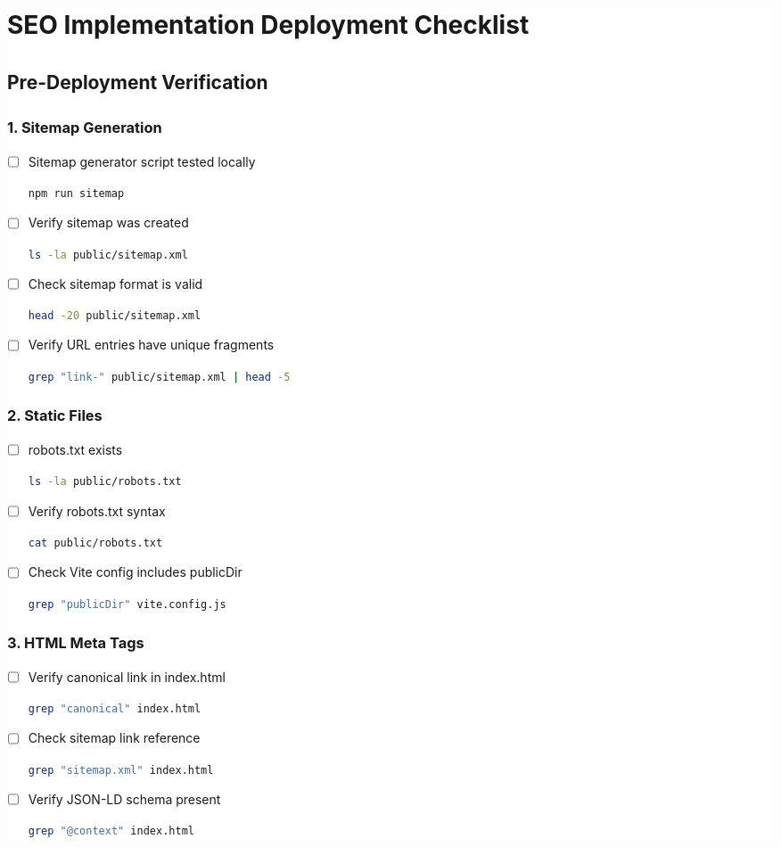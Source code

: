 # SEO Implementation Deployment Checklist

## Pre-Deployment Verification

### 1. Sitemap Generation

- [ ] Sitemap generator script tested locally
  ```bash
  npm run sitemap
  ```

- [ ] Verify sitemap was created
  ```bash
  ls -la public/sitemap.xml
  ```

- [ ] Check sitemap format is valid
  ```bash
  head -20 public/sitemap.xml
  ```

- [ ] Verify URL entries have unique fragments
  ```bash
  grep "link-" public/sitemap.xml | head -5
  ```

### 2. Static Files

- [ ] robots.txt exists
  ```bash
  ls -la public/robots.txt
  ```

- [ ] Verify robots.txt syntax
  ```bash
  cat public/robots.txt
  ```

- [ ] Check Vite config includes publicDir
  ```bash
  grep "publicDir" vite.config.js
  ```

### 3. HTML Meta Tags

- [ ] Verify canonical link in index.html
  ```bash
  grep "canonical" index.html
  ```

- [ ] Check sitemap link reference
  ```bash
  grep "sitemap.xml" index.html
  ```

- [ ] Verify JSON-LD schema present
  ```bash
  grep "@context" index.html
  ```
